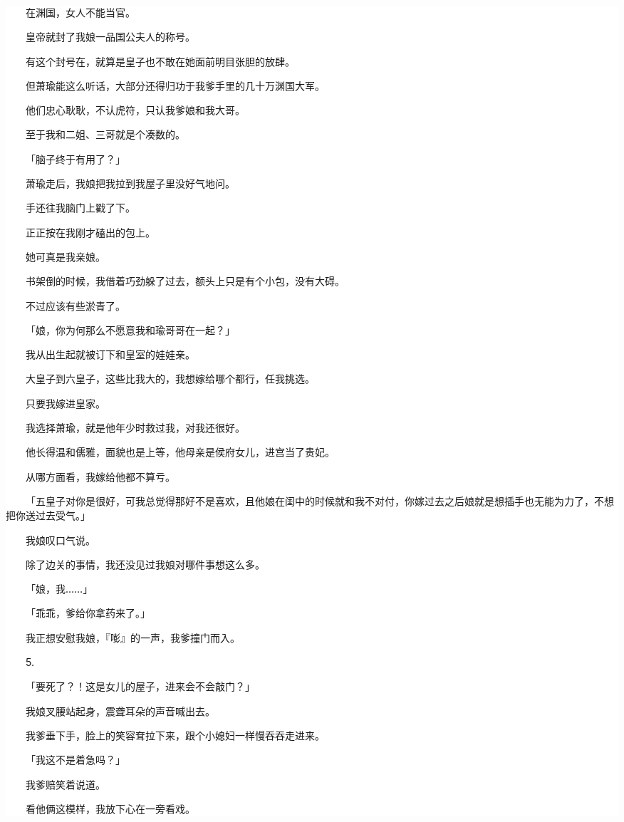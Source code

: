 &emsp;&emsp;在渊国，女人不能当官。  
  
&emsp;&emsp;皇帝就封了我娘一品国公夫人的称号。  
  
&emsp;&emsp;有这个封号在，就算是皇子也不敢在她面前明目张胆的放肆。  
  
&emsp;&emsp;但萧瑜能这么听话，大部分还得归功于我爹手里的几十万渊国大军。  
  
&emsp;&emsp;他们忠心耿耿，不认虎符，只认我爹娘和我大哥。  
  
&emsp;&emsp;至于我和二姐、三哥就是个凑数的。  
  
&emsp;&emsp;「脑子终于有用了？」  
  
&emsp;&emsp;萧瑜走后，我娘把我拉到我屋子里没好气地问。  
  
&emsp;&emsp;手还往我脑门上戳了下。  
  
&emsp;&emsp;正正按在我刚才磕出的包上。  
  
&emsp;&emsp;她可真是我亲娘。  
  
&emsp;&emsp;书架倒的时候，我借着巧劲躲了过去，额头上只是有个小包，没有大碍。  
  
&emsp;&emsp;不过应该有些淤青了。  
  
&emsp;&emsp;「娘，你为何那么不愿意我和瑜哥哥在一起？」  
  
&emsp;&emsp;我从出生起就被订下和皇室的娃娃亲。  
  
&emsp;&emsp;大皇子到六皇子，这些比我大的，我想嫁给哪个都行，任我挑选。  
  
&emsp;&emsp;只要我嫁进皇家。  
  
&emsp;&emsp;我选择萧瑜，就是他年少时救过我，对我还很好。  
  
&emsp;&emsp;他长得温和儒雅，面貌也是上等，他母亲是侯府女儿，进宫当了贵妃。  
  
&emsp;&emsp;从哪方面看，我嫁给他都不算亏。  
  
&emsp;&emsp;「五皇子对你是很好，可我总觉得那好不是喜欢，且他娘在闺中的时候就和我不对付，你嫁过去之后娘就是想插手也无能为力了，不想把你送过去受气。」  
  
&emsp;&emsp;我娘叹口气说。  
  
&emsp;&emsp;除了边关的事情，我还没见过我娘对哪件事想这么多。  
  
&emsp;&emsp;「娘，我……」  
  
&emsp;&emsp;「乖乖，爹给你拿药来了。」  
  
&emsp;&emsp;我正想安慰我娘，『嘭』的一声，我爹撞门而入。  
  
&emsp;&emsp;5.  
  
&emsp;&emsp;「要死了？！这是女儿的屋子，进来会不会敲门？」  
  
&emsp;&emsp;我娘叉腰站起身，震聋耳朵的声音喊出去。  
  
&emsp;&emsp;我爹垂下手，脸上的笑容耷拉下来，跟个小媳妇一样慢吞吞走进来。  
  
&emsp;&emsp;「我这不是着急吗？」  
  
&emsp;&emsp;我爹赔笑着说道。  
  
&emsp;&emsp;看他俩这模样，我放下心在一旁看戏。  
  
